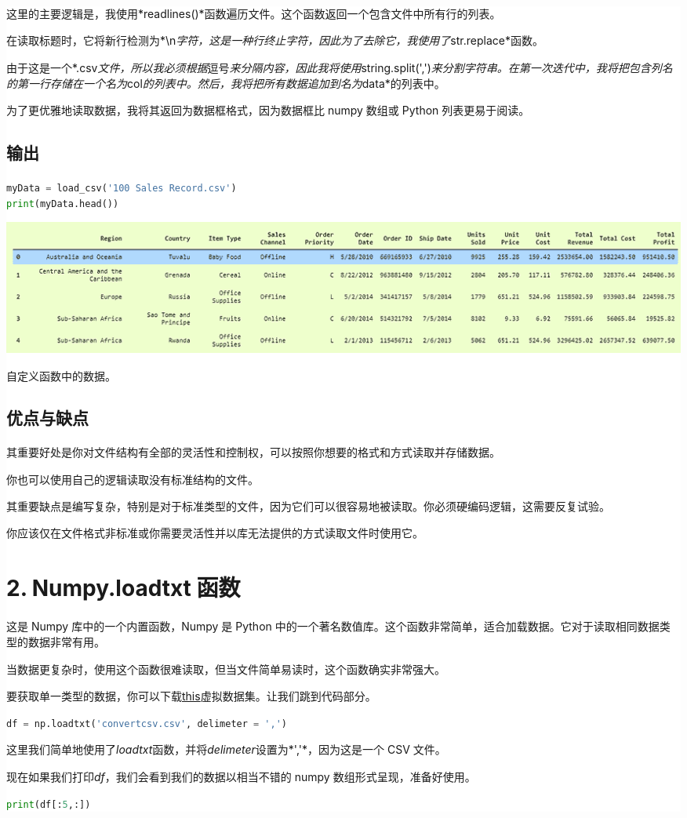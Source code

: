 这里的主要逻辑是，我使用*readlines()*函数遍历文件。这个函数返回一个包含文件中所有行的列表。

在读取标题时，它将新行检测为*\n*字符，这是一种行终止字符，因此为了去除它，我使用了*str.replace*函数。

由于这是一个*.csv*文件，所以我必须根据*逗号*来分隔内容，因此我将使用*string.split(',')*来分割字符串。在第一次迭代中，我将把包含列名的第一行存储在一个名为*col*的列表中。然后，我将把所有数据追加到名为*data*的列表中。

为了更优雅地读取数据，我将其返回为数据框格式，因为数据框比 numpy 数组或 Python 列表更易于阅读。

## **输出**

```py
myData = load_csv('100 Sales Record.csv')
print(myData.head())
```

![XXXXX](img/f03b047096fbdb9279487fda55df4680.png)

自定义函数中的数据。

## **优点与缺点**

其重要好处是你对文件结构有全部的灵活性和控制权，可以按照你想要的格式和方式读取并存储数据。

你也可以使用自己的逻辑读取没有标准结构的文件。

其重要缺点是编写复杂，特别是对于标准类型的文件，因为它们可以很容易地被读取。你必须硬编码逻辑，这需要反复试验。

你应该仅在文件格式非标准或你需要灵活性并以库无法提供的方式读取文件时使用它。

# 2\. Numpy.loadtxt 函数

这是 Numpy 库中的一个内置函数，Numpy 是 Python 中的一个著名数值库。这个函数非常简单，适合加载数据。它对于读取相同数据类型的数据非常有用。

当数据更复杂时，使用这个函数很难读取，但当文件简单易读时，这个函数确实非常强大。

要获取单一类型的数据，你可以下载[this](https://docs.google.com/spreadsheets/d/16mgiYbNz-XaW_r6GXUy2cJ0hy2E-lxwFLaVXAYIAOj0/edit?usp=sharing)虚拟数据集。让我们跳到代码部分。

```py
df = np.loadtxt('convertcsv.csv', delimeter = ',')
```

这里我们简单地使用了*loadtxt*函数，并将*delimeter*设置为*','*，因为这是一个 CSV 文件。

现在如果我们打印*df*，我们会看到我们的数据以相当不错的 numpy 数组形式呈现，准备好使用。

```py
print(df[:5,:])
```

